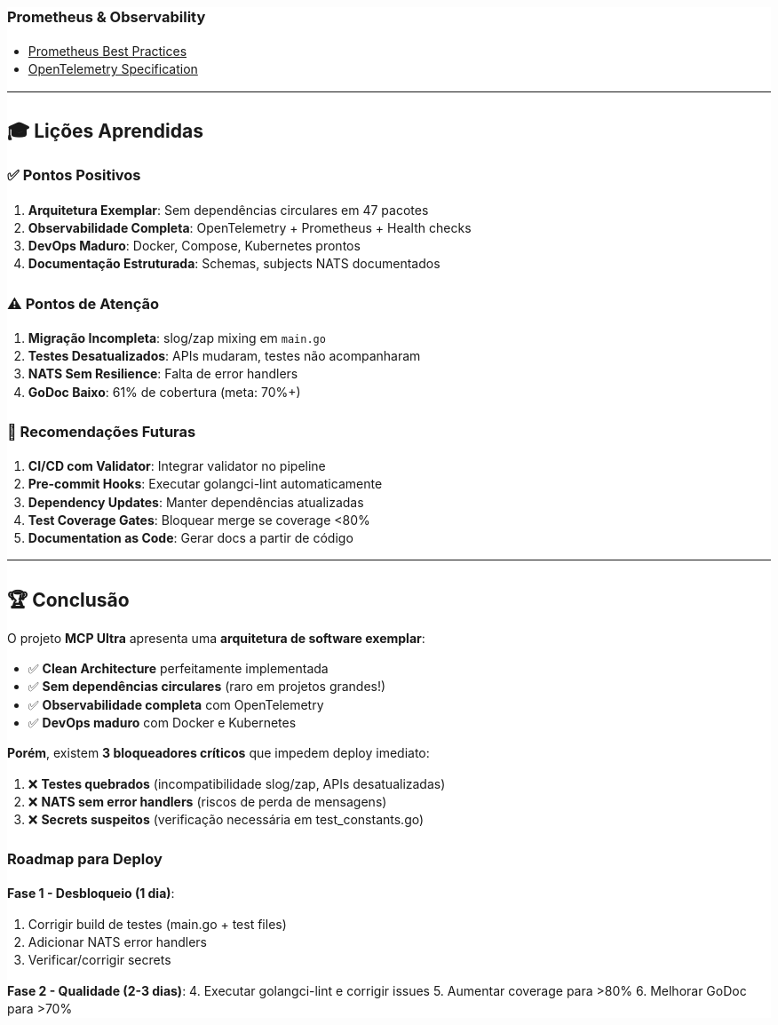 ### Prometheus & Observability
- [Prometheus Best Practices](https://prometheus.io/docs/practices/naming/)
- [OpenTelemetry Specification](https://opentelemetry.io/docs/specs/otel/)

---

## 🎓 Lições Aprendidas

### ✅ Pontos Positivos
1. **Arquitetura Exemplar**: Sem dependências circulares em 47 pacotes
2. **Observabilidade Completa**: OpenTelemetry + Prometheus + Health checks
3. **DevOps Maduro**: Docker, Compose, Kubernetes prontos
4. **Documentação Estruturada**: Schemas, subjects NATS documentados

### ⚠️ Pontos de Atenção
1. **Migração Incompleta**: slog/zap mixing em `main.go`
2. **Testes Desatualizados**: APIs mudaram, testes não acompanharam
3. **NATS Sem Resilience**: Falta de error handlers
4. **GoDoc Baixo**: 61% de cobertura (meta: 70%+)

### 📖 Recomendações Futuras
1. **CI/CD com Validator**: Integrar validator no pipeline
2. **Pre-commit Hooks**: Executar golangci-lint automaticamente
3. **Dependency Updates**: Manter dependências atualizadas
4. **Test Coverage Gates**: Bloquear merge se coverage <80%
5. **Documentation as Code**: Gerar docs a partir de código

---

## 🏆 Conclusão

O projeto **MCP Ultra** apresenta uma **arquitetura de software exemplar**:
- ✅ **Clean Architecture** perfeitamente implementada
- ✅ **Sem dependências circulares** (raro em projetos grandes!)
- ✅ **Observabilidade completa** com OpenTelemetry
- ✅ **DevOps maduro** com Docker e Kubernetes

**Porém**, existem **3 bloqueadores críticos** que impedem deploy imediato:
1. ❌ **Testes quebrados** (incompatibilidade slog/zap, APIs desatualizadas)
2. ❌ **NATS sem error handlers** (riscos de perda de mensagens)
3. ❌ **Secrets suspeitos** (verificação necessária em test_constants.go)

### Roadmap para Deploy

**Fase 1 - Desbloqueio (1 dia)**:
1. Corrigir build de testes (main.go + test files)
2. Adicionar NATS error handlers
3. Verificar/corrigir secrets

**Fase 2 - Qualidade (2-3 dias)**:
4. Executar golangci-lint e corrigir issues
5. Aumentar coverage para >80%
6. Melhorar GoDoc para >70%
